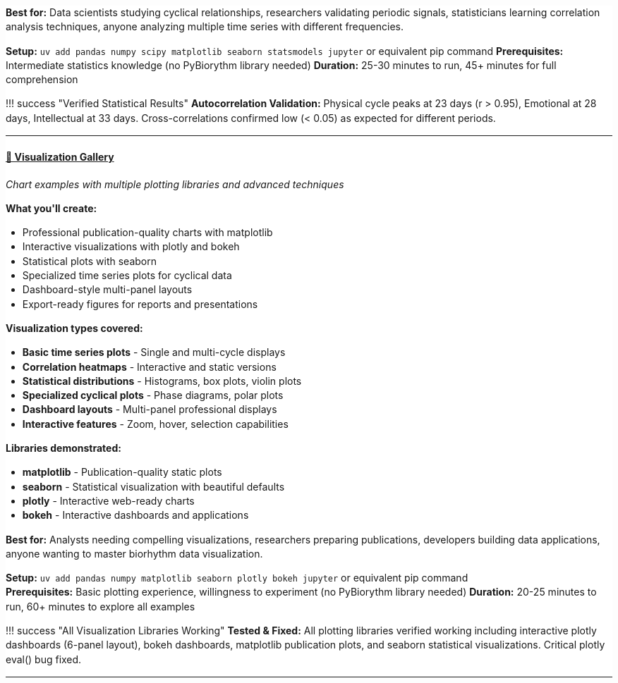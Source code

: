 **Best for:** Data scientists studying cyclical relationships, researchers validating periodic signals, statisticians learning correlation analysis techniques, anyone analyzing multiple time series with different frequencies.

**Setup:** `uv add pandas numpy scipy matplotlib seaborn statsmodels jupyter` or equivalent pip command
**Prerequisites:** Intermediate statistics knowledge (no PyBiorythm library needed)
**Duration:** 25-30 minutes to run, 45+ minutes for full comprehension

!!! success "Verified Statistical Results"
    **Autocorrelation Validation:** Physical cycle peaks at 23 days (r > 0.95), Emotional at 28 days, Intellectual at 33 days. Cross-correlations confirmed low (< 0.05) as expected for different periods.

---

#### **[🎨 Visualization Gallery](notebooks/visualization-gallery.ipynb)**
*Chart examples with multiple plotting libraries and advanced techniques*

**What you'll create:**
- Professional publication-quality charts with matplotlib
- Interactive visualizations with plotly and bokeh
- Statistical plots with seaborn
- Specialized time series plots for cyclical data
- Dashboard-style multi-panel layouts
- Export-ready figures for reports and presentations

**Visualization types covered:**
- **Basic time series plots** - Single and multi-cycle displays
- **Correlation heatmaps** - Interactive and static versions
- **Statistical distributions** - Histograms, box plots, violin plots  
- **Specialized cyclical plots** - Phase diagrams, polar plots
- **Dashboard layouts** - Multi-panel professional displays
- **Interactive features** - Zoom, hover, selection capabilities

**Libraries demonstrated:**
- **matplotlib** - Publication-quality static plots
- **seaborn** - Statistical visualization with beautiful defaults
- **plotly** - Interactive web-ready charts
- **bokeh** - Interactive dashboards and applications

**Best for:** Analysts needing compelling visualizations, researchers preparing publications, developers building data applications, anyone wanting to master biorhythm data visualization.

**Setup:** `uv add pandas numpy matplotlib seaborn plotly bokeh jupyter` or equivalent pip command  
**Prerequisites:** Basic plotting experience, willingness to experiment (no PyBiorythm library needed)
**Duration:** 20-25 minutes to run, 60+ minutes to explore all examples

!!! success "All Visualization Libraries Working"
    **Tested & Fixed:** All plotting libraries verified working including interactive plotly dashboards (6-panel layout), bokeh dashboards, matplotlib publication plots, and seaborn statistical visualizations. Critical plotly eval() bug fixed.

---
